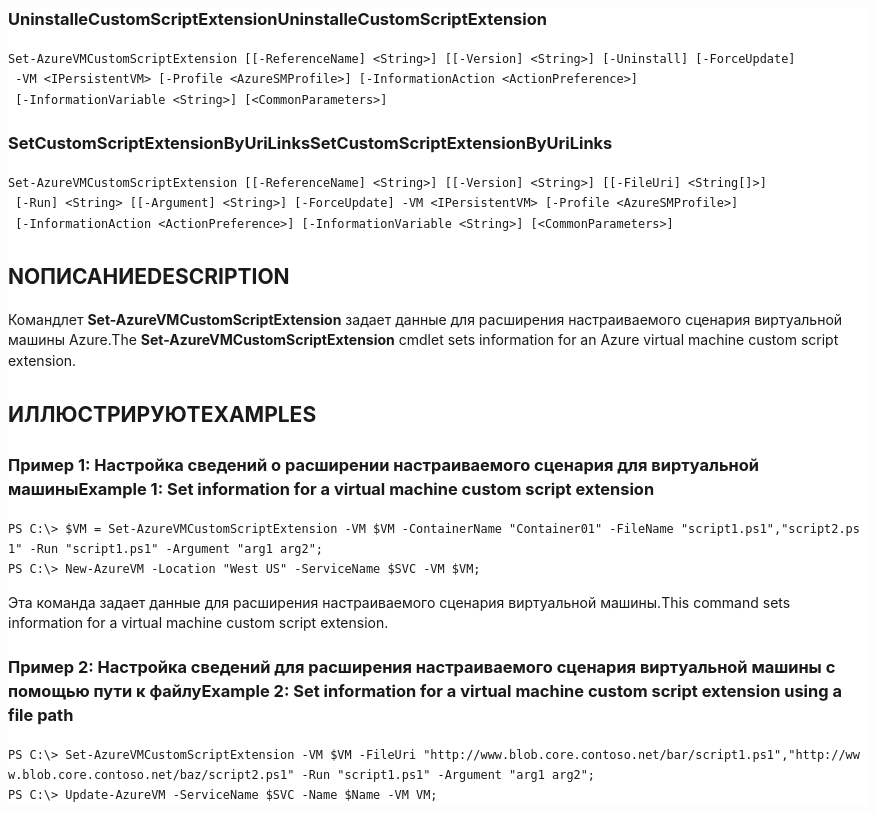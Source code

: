 ### <span data-ttu-id="9b85a-107">UninstalleCustomScriptExtension</span><span class="sxs-lookup"><span data-stu-id="9b85a-107">UninstalleCustomScriptExtension</span></span>
```
Set-AzureVMCustomScriptExtension [[-ReferenceName] <String>] [[-Version] <String>] [-Uninstall] [-ForceUpdate]
 -VM <IPersistentVM> [-Profile <AzureSMProfile>] [-InformationAction <ActionPreference>]
 [-InformationVariable <String>] [<CommonParameters>]
```

### <span data-ttu-id="9b85a-108">SetCustomScriptExtensionByUriLinks</span><span class="sxs-lookup"><span data-stu-id="9b85a-108">SetCustomScriptExtensionByUriLinks</span></span>
```
Set-AzureVMCustomScriptExtension [[-ReferenceName] <String>] [[-Version] <String>] [[-FileUri] <String[]>]
 [-Run] <String> [[-Argument] <String>] [-ForceUpdate] -VM <IPersistentVM> [-Profile <AzureSMProfile>]
 [-InformationAction <ActionPreference>] [-InformationVariable <String>] [<CommonParameters>]
```

## <span data-ttu-id="9b85a-109">NОПИСАНИЕ</span><span class="sxs-lookup"><span data-stu-id="9b85a-109">DESCRIPTION</span></span>
<span data-ttu-id="9b85a-110">Командлет **Set-AzureVMCustomScriptExtension** задает данные для расширения настраиваемого сценария виртуальной машины Azure.</span><span class="sxs-lookup"><span data-stu-id="9b85a-110">The **Set-AzureVMCustomScriptExtension** cmdlet sets information for an Azure virtual machine custom script extension.</span></span>

## <span data-ttu-id="9b85a-111">ИЛЛЮСТРИРУЮТ</span><span class="sxs-lookup"><span data-stu-id="9b85a-111">EXAMPLES</span></span>

### <span data-ttu-id="9b85a-112">Пример 1: Настройка сведений о расширении настраиваемого сценария для виртуальной машины</span><span class="sxs-lookup"><span data-stu-id="9b85a-112">Example 1: Set information for a virtual machine custom script extension</span></span>
```
PS C:\> $VM = Set-AzureVMCustomScriptExtension -VM $VM -ContainerName "Container01" -FileName "script1.ps1","script2.ps1" -Run "script1.ps1" -Argument "arg1 arg2";
PS C:\> New-AzureVM -Location "West US" -ServiceName $SVC -VM $VM;
```

<span data-ttu-id="9b85a-113">Эта команда задает данные для расширения настраиваемого сценария виртуальной машины.</span><span class="sxs-lookup"><span data-stu-id="9b85a-113">This command sets information for a virtual machine custom script extension.</span></span>

### <span data-ttu-id="9b85a-114">Пример 2: Настройка сведений для расширения настраиваемого сценария виртуальной машины с помощью пути к файлу</span><span class="sxs-lookup"><span data-stu-id="9b85a-114">Example 2: Set information for a virtual machine custom script extension using a file path</span></span>
```
PS C:\> Set-AzureVMCustomScriptExtension -VM $VM -FileUri "http://www.blob.core.contoso.net/bar/script1.ps1","http://www.blob.core.contoso.net/baz/script2.ps1" -Run "script1.ps1" -Argument "arg1 arg2";
PS C:\> Update-AzureVM -ServiceName $SVC -Name $Name -VM VM;
```
